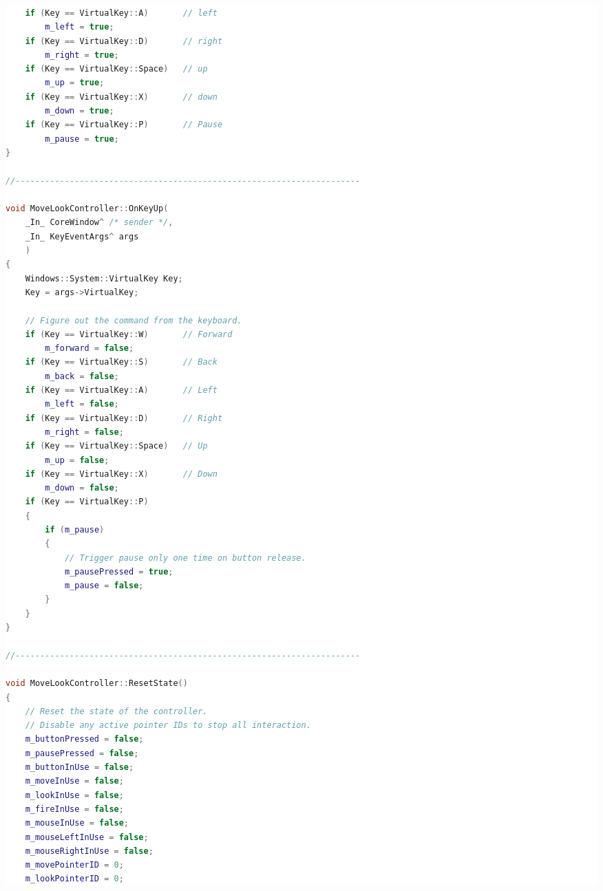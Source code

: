 ```cpp
    if (Key == VirtualKey::A)       // left
        m_left = true;
    if (Key == VirtualKey::D)       // right
        m_right = true;
    if (Key == VirtualKey::Space)   // up
        m_up = true;
    if (Key == VirtualKey::X)       // down
        m_down = true;
    if (Key == VirtualKey::P)       // Pause
        m_pause = true;
}

//----------------------------------------------------------------------

void MoveLookController::OnKeyUp(
    _In_ CoreWindow^ /* sender */,
    _In_ KeyEventArgs^ args
    )
{
    Windows::System::VirtualKey Key;
    Key = args->VirtualKey;

    // Figure out the command from the keyboard.
    if (Key == VirtualKey::W)       // Forward
        m_forward = false;
    if (Key == VirtualKey::S)       // Back
        m_back = false;
    if (Key == VirtualKey::A)       // Left
        m_left = false;
    if (Key == VirtualKey::D)       // Right
        m_right = false;
    if (Key == VirtualKey::Space)   // Up
        m_up = false;
    if (Key == VirtualKey::X)       // Down
        m_down = false;
    if (Key == VirtualKey::P)
    {
        if (m_pause)
        {
            // Trigger pause only one time on button release.
            m_pausePressed = true;
            m_pause = false;
        }
    }
}

//----------------------------------------------------------------------

void MoveLookController::ResetState()
{
    // Reset the state of the controller.
    // Disable any active pointer IDs to stop all interaction.
    m_buttonPressed = false;
    m_pausePressed = false;
    m_buttonInUse = false;
    m_moveInUse = false;
    m_lookInUse = false;
    m_fireInUse = false;
    m_mouseInUse = false;
    m_mouseLeftInUse = false;
    m_mouseRightInUse = false;
    m_movePointerID = 0;
    m_lookPointerID = 0;
```